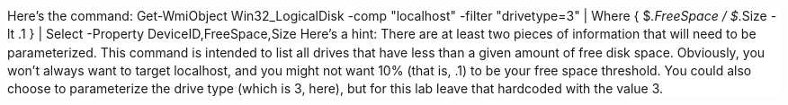  Here’s the command:
Get-WmiObject Win32_LogicalDisk -comp "localhost" -filter "drivetype=3" |
Where { $_.FreeSpace / $_.Size -lt .1 } |
Select -Property DeviceID,FreeSpace,Size
Here’s a hint: There are at least two pieces of information that will need to be parameterized. This command is intended to list all drives that have less than a given
amount of free disk space. Obviously, you won’t always want to target localhost, and
you might not want 10% (that is, .1) to be your free space threshold. You could also
choose to parameterize the drive type (which is 3, here), but for this lab leave that
hardcoded with the value 3.
